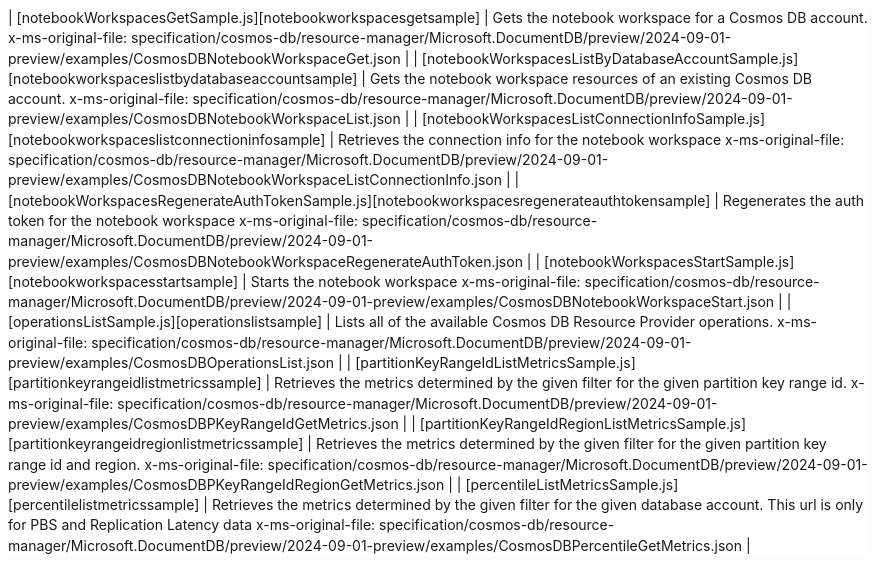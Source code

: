 | [notebookWorkspacesGetSample.js][notebookworkspacesgetsample]                                                                                   | Gets the notebook workspace for a Cosmos DB account. x-ms-original-file: specification/cosmos-db/resource-manager/Microsoft.DocumentDB/preview/2024-09-01-preview/examples/CosmosDBNotebookWorkspaceGet.json                                                                                                                                                                                                                                                                         |
| [notebookWorkspacesListByDatabaseAccountSample.js][notebookworkspaceslistbydatabaseaccountsample]                                               | Gets the notebook workspace resources of an existing Cosmos DB account. x-ms-original-file: specification/cosmos-db/resource-manager/Microsoft.DocumentDB/preview/2024-09-01-preview/examples/CosmosDBNotebookWorkspaceList.json                                                                                                                                                                                                                                                     |
| [notebookWorkspacesListConnectionInfoSample.js][notebookworkspaceslistconnectioninfosample]                                                     | Retrieves the connection info for the notebook workspace x-ms-original-file: specification/cosmos-db/resource-manager/Microsoft.DocumentDB/preview/2024-09-01-preview/examples/CosmosDBNotebookWorkspaceListConnectionInfo.json                                                                                                                                                                                                                                                      |
| [notebookWorkspacesRegenerateAuthTokenSample.js][notebookworkspacesregenerateauthtokensample]                                                   | Regenerates the auth token for the notebook workspace x-ms-original-file: specification/cosmos-db/resource-manager/Microsoft.DocumentDB/preview/2024-09-01-preview/examples/CosmosDBNotebookWorkspaceRegenerateAuthToken.json                                                                                                                                                                                                                                                        |
| [notebookWorkspacesStartSample.js][notebookworkspacesstartsample]                                                                               | Starts the notebook workspace x-ms-original-file: specification/cosmos-db/resource-manager/Microsoft.DocumentDB/preview/2024-09-01-preview/examples/CosmosDBNotebookWorkspaceStart.json                                                                                                                                                                                                                                                                                              |
| [operationsListSample.js][operationslistsample]                                                                                                 | Lists all of the available Cosmos DB Resource Provider operations. x-ms-original-file: specification/cosmos-db/resource-manager/Microsoft.DocumentDB/preview/2024-09-01-preview/examples/CosmosDBOperationsList.json                                                                                                                                                                                                                                                                 |
| [partitionKeyRangeIdListMetricsSample.js][partitionkeyrangeidlistmetricssample]                                                                 | Retrieves the metrics determined by the given filter for the given partition key range id. x-ms-original-file: specification/cosmos-db/resource-manager/Microsoft.DocumentDB/preview/2024-09-01-preview/examples/CosmosDBPKeyRangeIdGetMetrics.json                                                                                                                                                                                                                                  |
| [partitionKeyRangeIdRegionListMetricsSample.js][partitionkeyrangeidregionlistmetricssample]                                                     | Retrieves the metrics determined by the given filter for the given partition key range id and region. x-ms-original-file: specification/cosmos-db/resource-manager/Microsoft.DocumentDB/preview/2024-09-01-preview/examples/CosmosDBPKeyRangeIdRegionGetMetrics.json                                                                                                                                                                                                                 |
| [percentileListMetricsSample.js][percentilelistmetricssample]                                                                                   | Retrieves the metrics determined by the given filter for the given database account. This url is only for PBS and Replication Latency data x-ms-original-file: specification/cosmos-db/resource-manager/Microsoft.DocumentDB/preview/2024-09-01-preview/examples/CosmosDBPercentileGetMetrics.json                                                                                                                                                                                   |